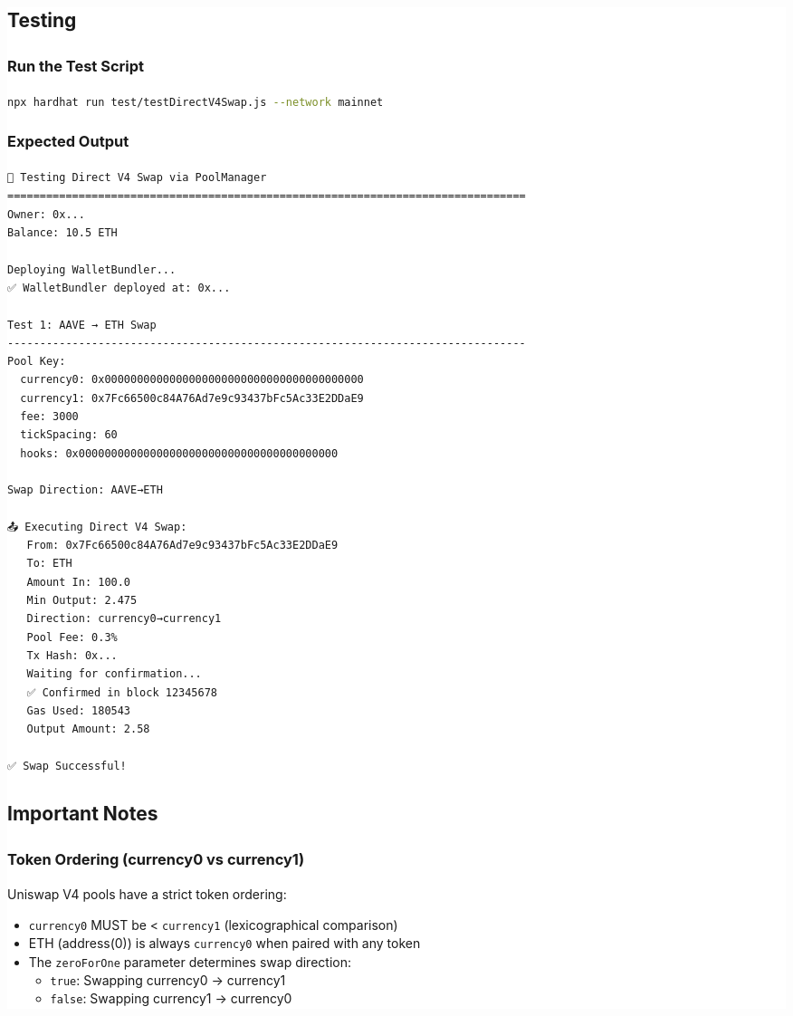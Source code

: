 ## Testing

### Run the Test Script

```bash
npx hardhat run test/testDirectV4Swap.js --network mainnet
```

### Expected Output

```
🧪 Testing Direct V4 Swap via PoolManager
================================================================================
Owner: 0x...
Balance: 10.5 ETH

Deploying WalletBundler...
✅ WalletBundler deployed at: 0x...

Test 1: AAVE → ETH Swap
--------------------------------------------------------------------------------
Pool Key:
  currency0: 0x0000000000000000000000000000000000000000
  currency1: 0x7Fc66500c84A76Ad7e9c93437bFc5Ac33E2DDaE9
  fee: 3000
  tickSpacing: 60
  hooks: 0x0000000000000000000000000000000000000000

Swap Direction: AAVE→ETH

📤 Executing Direct V4 Swap:
   From: 0x7Fc66500c84A76Ad7e9c93437bFc5Ac33E2DDaE9
   To: ETH
   Amount In: 100.0
   Min Output: 2.475
   Direction: currency0→currency1
   Pool Fee: 0.3%
   Tx Hash: 0x...
   Waiting for confirmation...
   ✅ Confirmed in block 12345678
   Gas Used: 180543
   Output Amount: 2.58

✅ Swap Successful!
```

## Important Notes

### Token Ordering (currency0 vs currency1)

Uniswap V4 pools have a strict token ordering:
- `currency0` MUST be < `currency1` (lexicographical comparison)
- ETH (address(0)) is always `currency0` when paired with any token
- The `zeroForOne` parameter determines swap direction:
  - `true`: Swapping currency0 → currency1
  - `false`: Swapping currency1 → currency0
